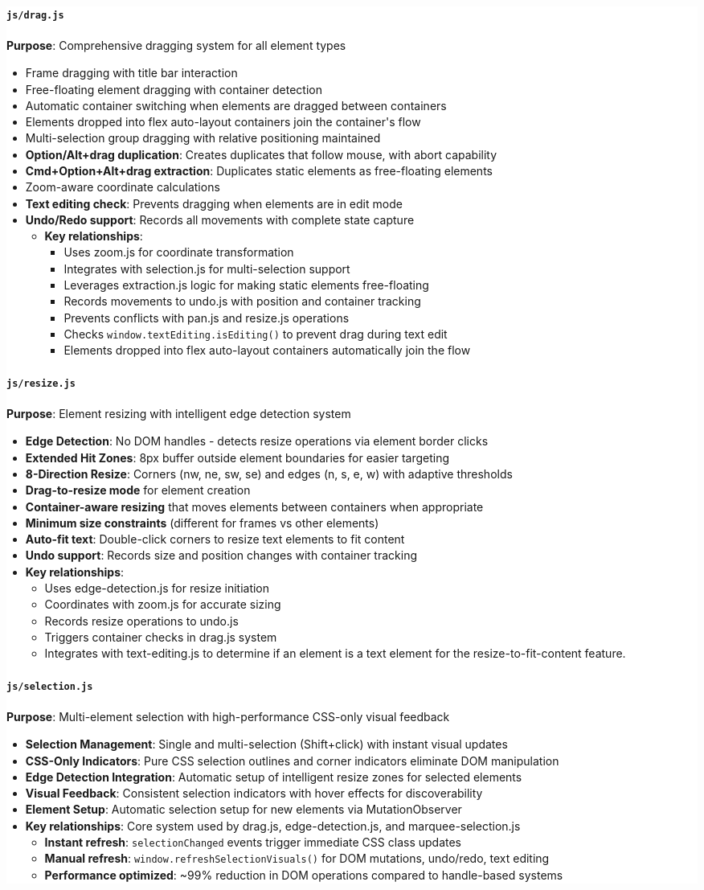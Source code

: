 #### `js/drag.js`
**Purpose**: Comprehensive dragging system for all element types
- Frame dragging with title bar interaction
- Free-floating element dragging with container detection
- Automatic container switching when elements are dragged between containers
- Elements dropped into flex auto-layout containers join the container's flow
- Multi-selection group dragging with relative positioning maintained
- **Option/Alt+drag duplication**: Creates duplicates that follow mouse, with abort capability
- **Cmd+Option+Alt+drag extraction**: Duplicates static elements as free-floating elements
- Zoom-aware coordinate calculations
- **Text editing check**: Prevents dragging when elements are in edit mode
- **Undo/Redo support**: Records all movements with complete state capture
  - **Key relationships**:
    - Uses zoom.js for coordinate transformation
    - Integrates with selection.js for multi-selection support
    - Leverages extraction.js logic for making static elements free-floating
    - Records movements to undo.js with position and container tracking
    - Prevents conflicts with pan.js and resize.js operations
    - Checks `window.textEditing.isEditing()` to prevent drag during text edit
    - Elements dropped into flex auto-layout containers automatically join the flow

#### `js/resize.js`
**Purpose**: Element resizing with intelligent edge detection system
- **Edge Detection**: No DOM handles - detects resize operations via element border clicks
- **Extended Hit Zones**: 8px buffer outside element boundaries for easier targeting
- **8-Direction Resize**: Corners (nw, ne, sw, se) and edges (n, s, e, w) with adaptive thresholds
- **Drag-to-resize mode** for element creation
- **Container-aware resizing** that moves elements between containers when appropriate
- **Minimum size constraints** (different for frames vs other elements)
- **Auto-fit text**: Double-click corners to resize text elements to fit content
- **Undo support**: Records size and position changes with container tracking
- **Key relationships**: 
  - Uses edge-detection.js for resize initiation
  - Coordinates with zoom.js for accurate sizing
  - Records resize operations to undo.js
  - Triggers container checks in drag.js system
  - Integrates with text-editing.js to determine if an element is a text element for the resize-to-fit-content feature.

#### `js/selection.js`
**Purpose**: Multi-element selection with high-performance CSS-only visual feedback
- **Selection Management**: Single and multi-selection (Shift+click) with instant visual updates
- **CSS-Only Indicators**: Pure CSS selection outlines and corner indicators eliminate DOM manipulation
- **Edge Detection Integration**: Automatic setup of intelligent resize zones for selected elements
- **Visual Feedback**: Consistent selection indicators with hover effects for discoverability
- **Element Setup**: Automatic selection setup for new elements via MutationObserver
- **Key relationships**: Core system used by drag.js, edge-detection.js, and marquee-selection.js
  - **Instant refresh**: `selectionChanged` events trigger immediate CSS class updates
  - **Manual refresh**: `window.refreshSelectionVisuals()` for DOM mutations, undo/redo, text editing
  - **Performance optimized**: ~99% reduction in DOM operations compared to handle-based systems
